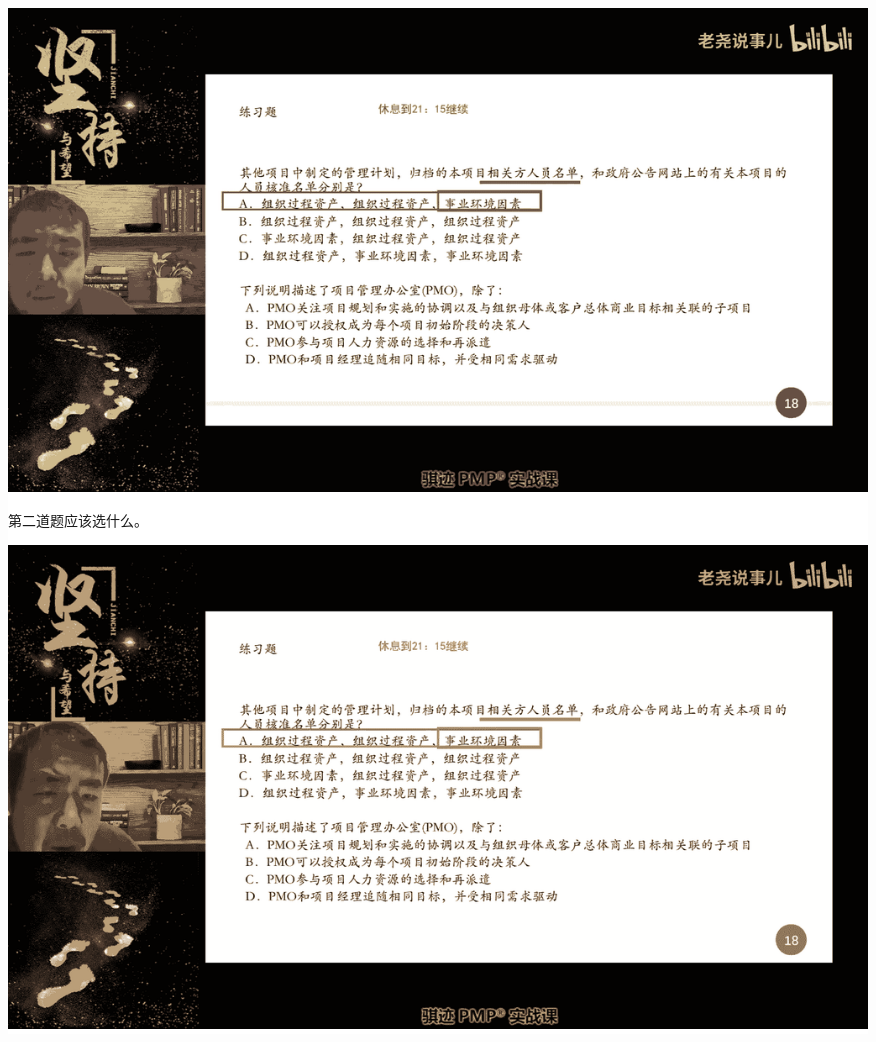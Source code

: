 ![](img/556b7374fe1952792a7e82a492cefc24_59.png)

第二道题应该选什么。

![](img/556b7374fe1952792a7e82a492cefc24_61.png)
